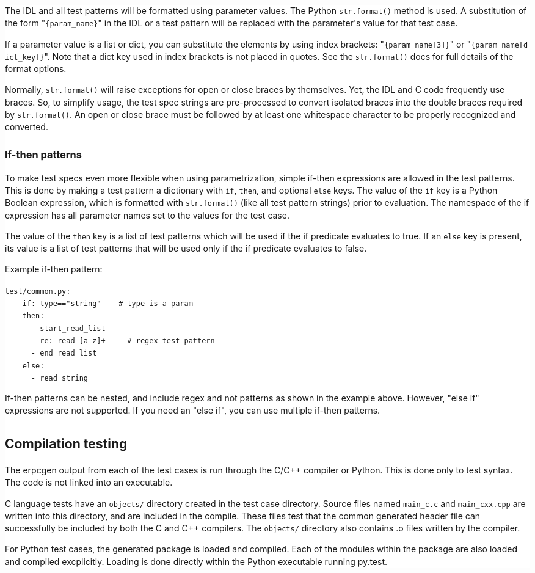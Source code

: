 The IDL and all test patterns will be formatted using parameter values. The Python `str.format()`
method is used. A substitution of the form "`{param_name}`" in the IDL or a test pattern will be
replaced with the parameter's value for that test case.

If a parameter value is a list or dict, you can substitute the elements by using index brackets:
"`{param_name[3]}`" or "`{param_name[dict_key]}`". Note that a dict key used in index brackets is
not placed in quotes. See the `str.format()` docs for full details of the format options.

Normally, `str.format()` will raise exceptions for open or close braces by themselves. Yet, the IDL
and C code frequently use braces. So, to simplify usage, the test spec strings are pre-processed to
convert isolated braces into the double braces required by `str.format()`. An open or close brace
must be followed by at least one whitespace character to be properly recognized and converted.

### If-then patterns

To make test specs even more flexible when using parametrization, simple if-then expressions are
allowed in the test patterns. This is done by making a test pattern a dictionary with `if`, `then`,
and optional `else` keys. The value of the `if` key is a Python Boolean expression, which is
formatted with `str.format()` (like all test pattern strings) prior to evaluation. The namespace
of the if expression has all parameter names set to the values for the test case.

The value of the `then` key is a list of test patterns which will be used if the if predicate
evaluates to true. If an `else` key is present, its value is a list of test patterns that will be
used only if the if predicate evaluates to false.

Example if-then pattern:

    test/common.py:
      - if: type=="string"    # type is a param
        then:
          - start_read_list
          - re: read_[a-z]+     # regex test pattern
          - end_read_list
        else:
          - read_string

If-then patterns can be nested, and include regex and not patterns as shown in the example above.
However, "else if" expressions are not supported. If you need an "else if", you can use multiple
if-then patterns.


Compilation testing
-------------------

The erpcgen output from each of the test cases is run through the C/C++ compiler or Python. This is
done only to test syntax. The code is not linked into an executable.

C language tests have an `objects/` directory created in the test case directory. Source files
named `main_c.c` and `main_cxx.cpp` are written into this directory, and are included in the
compile. These files test that the common generated header file can successfully be included by both
the C and C++ compilers. The `objects/` directory also contains .o files written by the compiler.

For Python test cases, the generated package is loaded and compiled. Each of the modules within the
package are also loaded and compiled excplicitly. Loading is done directly within the Python
executable running py.test.
